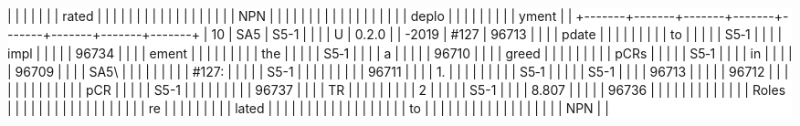 |       |       |       |       |       |       | rated |       |
|       |       |       |       |       |       |       |       |
|       |       |       |       |       |       |   NPN |       |
|       |       |       |       |       |       |       |       |
|       |       |       |       |       |       | deplo |       |
|       |       |       |       |       |       | yment |       |
+-------+-------+-------+-------+-------+-------+-------+-------+
| 10    | SA5   | S5-1  |       |       |       | U     | 0.2.0 |
| -2019 | \#127 | 96713 |       |       |       | pdate |       |
|       |       |       |       |       |       | to    |       |
|       |       | S5‑1  |       |       |       | impl  |       |
|       |       | 96734 |       |       |       | ement |       |
|       |       |       |       |       |       | the   |       |
|       |       | S5‑1  |       |       |       | a     |       |
|       |       | 96710 |       |       |       | greed |       |
|       |       |       |       |       |       | pCRs  |       |
|       |       | S5‑1  |       |       |       | in    |       |
|       |       | 96709 |       |       |       | SA5\  |       |
|       |       |       |       |       |       | #127: |       |
|       |       | S5-1  |       |       |       |       |       |
|       |       | 96711 |       |       |       | 1.    |       |
|       |       |       |       |       |       |  S5‑1 |       |
|       |       | S5-1  |       |       |       | 96713 |       |
|       |       | 96712 |       |       |       |       |       |
|       |       |       |       |       |       |   pCR |       |
|       |       | S5-1  |       |       |       |       |       |
|       |       | 96737 |       |       |       |    TR |       |
|       |       |       |       |       |       |     2 |       |
|       |       | S5-1  |       |       |       | 8.807 |       |
|       |       | 96736 |       |       |       |       |       |
|       |       |       |       |       |       | Roles |       |
|       |       |       |       |       |       |       |       |
|       |       |       |       |       |       |    re |       |
|       |       |       |       |       |       | lated |       |
|       |       |       |       |       |       |       |       |
|       |       |       |       |       |       |    to |       |
|       |       |       |       |       |       |       |       |
|       |       |       |       |       |       |   NPN |       |